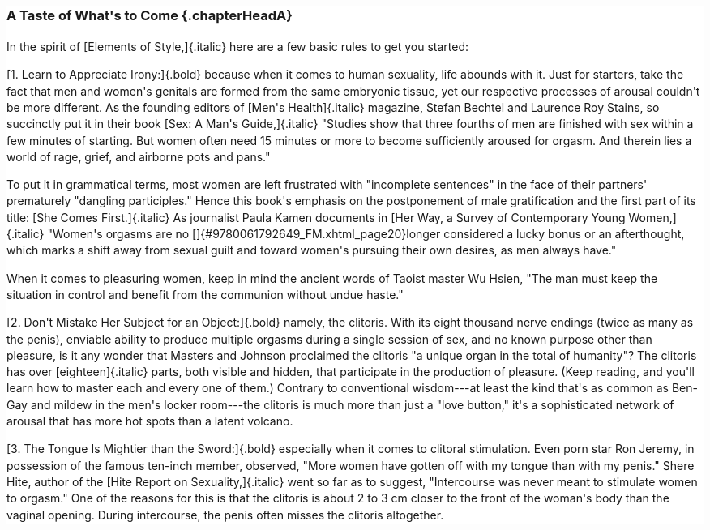 ### A Taste of What's to Come {.chapterHeadA}

In the spirit of [Elements of Style,]{.italic} here are a few basic
rules to get you started:

[1. Learn to Appreciate Irony:]{.bold} because when it comes to human
sexuality, life abounds with it. Just for starters, take the fact that
men and women's genitals are formed from the same embryonic tissue, yet
our respective processes of arousal couldn't be more different. As the
founding editors of [Men's Health]{.italic} magazine, Stefan Bechtel and
Laurence Roy Stains, so succinctly put it in their book [Sex: A Man's
Guide,]{.italic} "Studies show that three fourths of men are finished
with sex within a few minutes of starting. But women often need 15
minutes or more to become sufficiently aroused for orgasm. And therein
lies a world of rage, grief, and airborne pots and pans."

To put it in grammatical terms, most women are left frustrated with
"incomplete sentences" in the face of their partners' prematurely
"dangling participles." Hence this book's emphasis on the postponement
of male gratification and the first part of its title: [She Comes
First.]{.italic} As journalist Paula Kamen documents in [Her Way, a
Survey of Contemporary Young Women,]{.italic} "Women's orgasms are no
[]{#9780061792649_FM.xhtml_page20}longer considered a lucky bonus or an
afterthought, which marks a shift away from sexual guilt and toward
women's pursuing their own desires, as men always have."

When it comes to pleasuring women, keep in mind the ancient words of
Taoist master Wu Hsien, "The man must keep the situation in control and
benefit from the communion without undue haste."

[2. Don't Mistake Her Subject for an Object:]{.bold} namely, the
clitoris. With its eight thousand nerve endings (twice as many as the
penis), enviable ability to produce multiple orgasms during a single
session of sex, and no known purpose other than pleasure, is it any
wonder that Masters and Johnson proclaimed the clitoris "a unique organ
in the total of humanity"? The clitoris has over [eighteen]{.italic}
parts, both visible and hidden, that participate in the production of
pleasure. (Keep reading, and you'll learn how to master each and every
one of them.) Contrary to conventional wisdom---at least the kind that's
as common as Ben-Gay and mildew in the men's locker room---the clitoris
is much more than just a "love button," it's a sophisticated network of
arousal that has more hot spots than a latent volcano.

[3. The Tongue Is Mightier than the Sword:]{.bold} especially when it
comes to clitoral stimulation. Even porn star Ron Jeremy, in possession
of the famous ten-inch member, observed, "More women have gotten off
with my tongue than with my penis." Shere Hite, author of the [Hite
Report on Sexuality,]{.italic} went so far as to suggest, "Intercourse
was never meant to stimulate women to orgasm." One of the reasons for
this is that the clitoris is about 2 to 3 cm closer to the front of the
woman's body than the vaginal opening. During intercourse, the penis
often misses the clitoris altogether.
